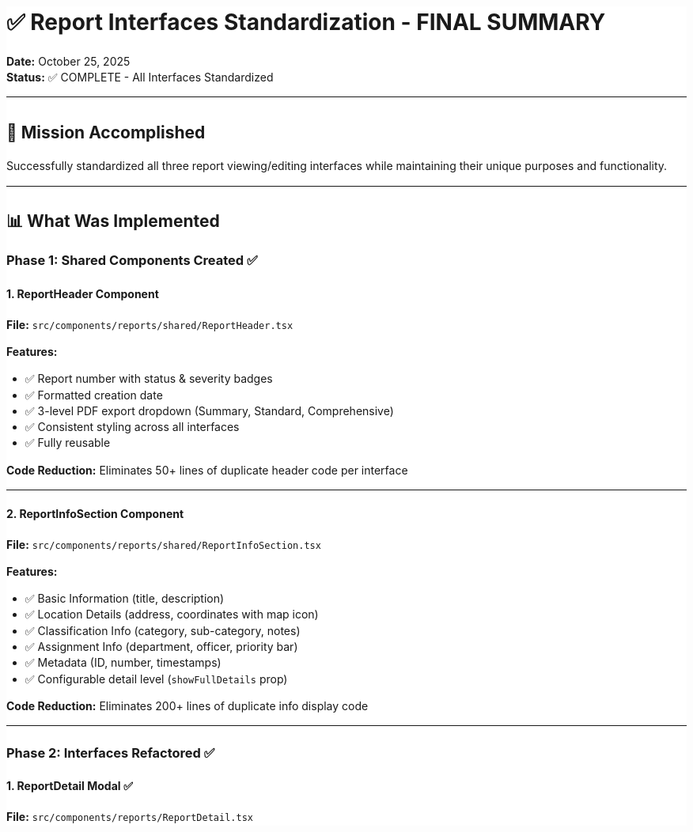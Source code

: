 # ✅ Report Interfaces Standardization - FINAL SUMMARY

**Date:** October 25, 2025  
**Status:** ✅ COMPLETE - All Interfaces Standardized

---

## 🎯 **Mission Accomplished**

Successfully standardized all three report viewing/editing interfaces while maintaining their unique purposes and functionality.

---

## 📊 **What Was Implemented**

### **Phase 1: Shared Components Created** ✅

#### **1. ReportHeader Component**
**File:** `src/components/reports/shared/ReportHeader.tsx`

**Features:**
- ✅ Report number with status & severity badges
- ✅ Formatted creation date
- ✅ 3-level PDF export dropdown (Summary, Standard, Comprehensive)
- ✅ Consistent styling across all interfaces
- ✅ Fully reusable

**Code Reduction:** Eliminates 50+ lines of duplicate header code per interface

---

#### **2. ReportInfoSection Component**
**File:** `src/components/reports/shared/ReportInfoSection.tsx`

**Features:**
- ✅ Basic Information (title, description)
- ✅ Location Details (address, coordinates with map icon)
- ✅ Classification Info (category, sub-category, notes)
- ✅ Assignment Info (department, officer, priority bar)
- ✅ Metadata (ID, number, timestamps)
- ✅ Configurable detail level (`showFullDetails` prop)

**Code Reduction:** Eliminates 200+ lines of duplicate info display code

---

### **Phase 2: Interfaces Refactored** ✅

#### **1. ReportDetail Modal** ✅
**File:** `src/components/reports/ReportDetail.tsx`
